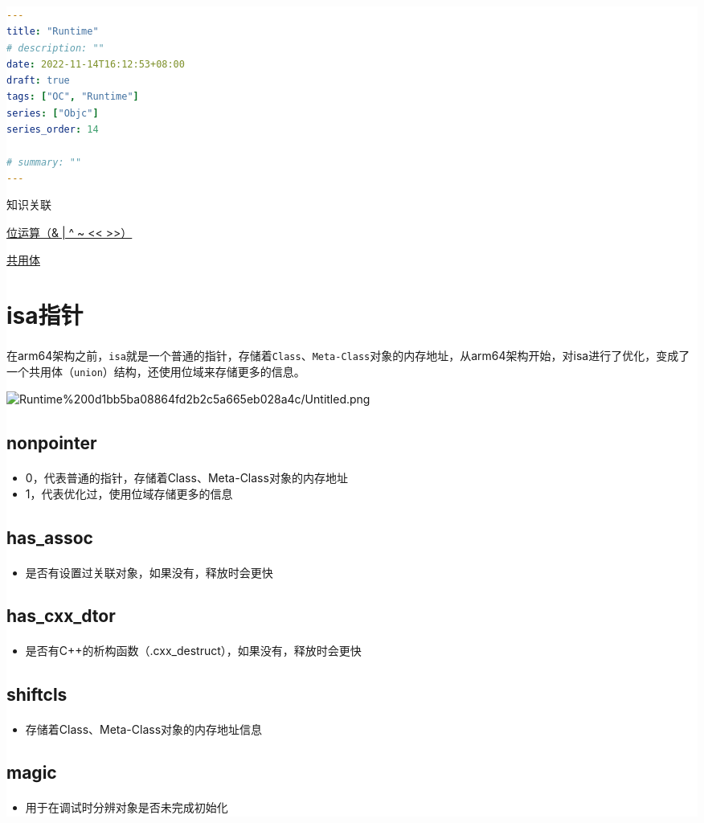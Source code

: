```yaml
---
title: "Runtime"
# description: ""
date: 2022-11-14T16:12:53+08:00
draft: true
tags: ["OC", "Runtime"]
series: ["Objc"]
series_order: 14

# summary: ""
---
```



知识关联

[位运算（& | ^ ~ << >>）](Runtime%200d1bb5ba08864fd2b2c5a665eb028a4c/%E4%BD%8D%E8%BF%90%E7%AE%97%EF%BC%88&%20%5E%20~%20%EF%BC%89%206fe8ca52bdd64281aba3c83a72fdd93f.md)

[共用体](Runtime%200d1bb5ba08864fd2b2c5a665eb028a4c/%E5%85%B1%E7%94%A8%E4%BD%93%20cc00ed531158465b8e915cc477f47d54.md)

# **isa指针**

在arm64架构之前，`isa`就是一个普通的指针，存储着`Class`、`Meta-Class`对象的内存地址，从arm64架构开始，对isa进行了优化，变成了一个共用体（`union`）结构，还使用位域来存储更多的信息。

![Runtime%200d1bb5ba08864fd2b2c5a665eb028a4c/Untitled.png](Runtime%200d1bb5ba08864fd2b2c5a665eb028a4c/Untitled.png)

## nonpointer

- 0，代表普通的指针，存储着Class、Meta-Class对象的内存地址
- 1，代表优化过，使用位域存储更多的信息

## has_assoc

- 是否有设置过关联对象，如果没有，释放时会更快

## has_cxx_dtor

- 是否有C++的析构函数（.cxx_destruct），如果没有，释放时会更快

## shiftcls

- 存储着Class、Meta-Class对象的内存地址信息

## magic

- 用于在调试时分辨对象是否未完成初始化
